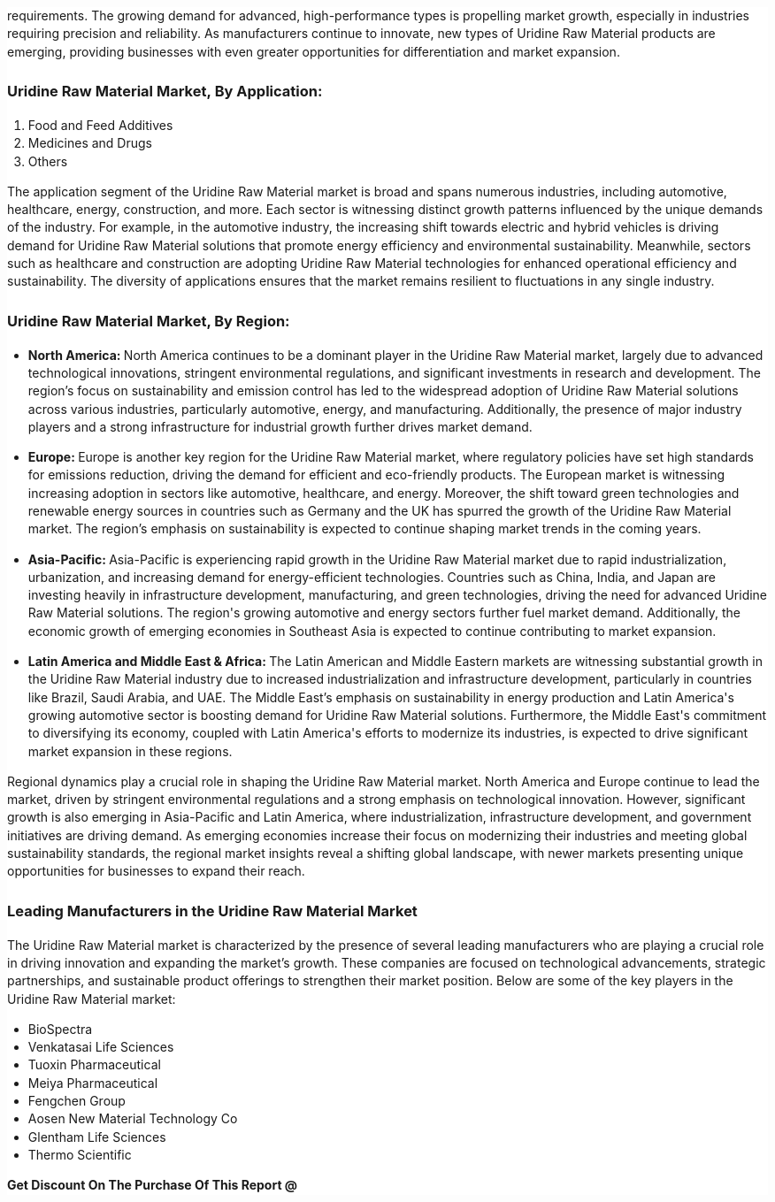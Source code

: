 requirements. The growing demand for advanced, high-performance types is propelling market growth, especially in industries requiring precision and reliability. As manufacturers continue to innovate, new types of Uridine Raw Material products are emerging, providing businesses with even greater opportunities for differentiation and market expansion.</p><h3>Uridine Raw Material Market,&nbsp;By Application:</h3><ol><li>Food and Feed Additives<li> Medicines and Drugs<li> Others</li></ol><p>The application segment of the Uridine Raw Material market is broad and spans numerous industries, including automotive, healthcare, energy, construction, and more. Each sector is witnessing distinct growth patterns influenced by the unique demands of the industry. For example, in the automotive industry, the increasing shift towards electric and hybrid vehicles is driving demand for Uridine Raw Material solutions that promote energy efficiency and environmental sustainability. Meanwhile, sectors such as healthcare and construction are adopting Uridine Raw Material technologies for enhanced operational efficiency and sustainability. The diversity of applications ensures that the market remains resilient to fluctuations in any single industry.</p><h3>Uridine Raw Material Market, By Region:</h3><ul><li><p><strong>North America:&nbsp;</strong>North America continues to be a dominant player in the Uridine Raw Material market, largely due to advanced technological innovations, stringent environmental regulations, and significant investments in research and development. The region&rsquo;s focus on sustainability and emission control has led to the widespread adoption of Uridine Raw Material solutions across various industries, particularly automotive, energy, and manufacturing. Additionally, the presence of major industry players and a strong infrastructure for industrial growth further drives market demand.</p></li><li><p><strong><strong>Europe:&nbsp;</strong></strong>Europe is another key region for the Uridine Raw Material market, where regulatory policies have set high standards for emissions reduction, driving the demand for efficient and eco-friendly products. The European market is witnessing increasing adoption in sectors like automotive, healthcare, and energy. Moreover, the shift toward green technologies and renewable energy sources in countries such as Germany and the UK has spurred the growth of the Uridine Raw Material market. The region&rsquo;s emphasis on sustainability is expected to continue shaping market trends in the coming years.</p></li><li><p><strong><strong>Asia-Pacific:&nbsp;</strong></strong>Asia-Pacific is experiencing rapid growth in the Uridine Raw Material market due to rapid industrialization, urbanization, and increasing demand for energy-efficient technologies. Countries such as China, India, and Japan are investing heavily in infrastructure development, manufacturing, and green technologies, driving the need for advanced Uridine Raw Material solutions. The region's growing automotive and energy sectors further fuel market demand. Additionally, the economic growth of emerging economies in Southeast Asia is expected to continue contributing to market expansion.</p></li><li><p><strong><strong>Latin America and Middle East &amp; Africa:&nbsp;</strong></strong>The Latin American and Middle Eastern markets are witnessing substantial growth in the Uridine Raw Material industry due to increased industrialization and infrastructure development, particularly in countries like Brazil, Saudi Arabia, and UAE. The Middle East&rsquo;s emphasis on sustainability in energy production and Latin America's growing automotive sector is boosting demand for Uridine Raw Material solutions. Furthermore, the Middle East's commitment to diversifying its economy, coupled with Latin America's efforts to modernize its industries, is expected to drive significant market expansion in these regions.</p></li></ul><p>Regional dynamics play a crucial role in shaping the Uridine Raw Material market. North America and Europe continue to lead the market, driven by stringent environmental regulations and a strong emphasis on technological innovation. However, significant growth is also emerging in Asia-Pacific and Latin America, where industrialization, infrastructure development, and government initiatives are driving demand. As emerging economies increase their focus on modernizing their industries and meeting global sustainability standards, the regional market insights reveal a shifting global landscape, with newer markets presenting unique opportunities for businesses to expand their reach.</p><h3><strong>Leading Manufacturers in the Uridine Raw Material Market</strong></h3><p>The Uridine Raw Material market is characterized by the presence of several leading manufacturers who are playing a crucial role in driving innovation and expanding the market&rsquo;s growth. These companies are focused on technological advancements, strategic partnerships, and sustainable product offerings to strengthen their market position. Below are some of the key players in the Uridine Raw Material market:</p></div><div class="article-main__content" data-test-id="publishing-text-block"><ul><li><span class="">BioSpectra<li> Venkatasai Life Sciences<li> Tuoxin Pharmaceutical<li> Meiya Pharmaceutical<li> Fengchen Group<li> Aosen New Material Technology Co<li> Glentham Life Sciences<li> Thermo Scientific</span></li></ul></div><div class="article-main__content" data-test-id="publishing-text-block"><p><span class="font-[700]"><strong>Get Discount On The Purchase Of This Report @</strong>